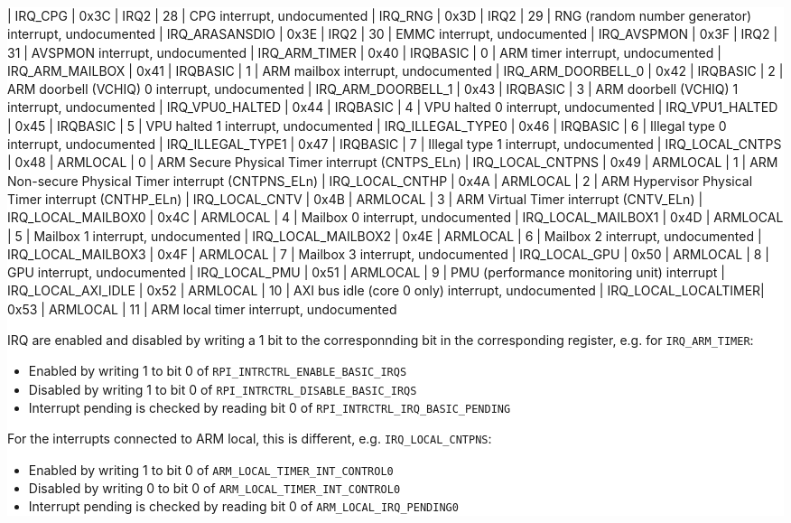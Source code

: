 | IRQ_CPG             | 0x3C | IRQ2     | 28    | CPG interrupt, undocumented
| IRQ_RNG             | 0x3D | IRQ2     | 29    | RNG (random number generator) interrupt, undocumented
| IRQ_ARASANSDIO      | 0x3E | IRQ2     | 30    | EMMC interrupt, undocumented
| IRQ_AVSPMON         | 0x3F | IRQ2     | 31    | AVSPMON interrupt, undocumented
| IRQ_ARM_TIMER       | 0x40 | IRQBASIC | 0     | ARM timer interrupt, undocumented
| IRQ_ARM_MAILBOX     | 0x41 | IRQBASIC | 1     | ARM mailbox interrupt, undocumented
| IRQ_ARM_DOORBELL_0  | 0x42 | IRQBASIC | 2     | ARM doorbell (VCHIQ) 0 interrupt, undocumented
| IRQ_ARM_DOORBELL_1  | 0x43 | IRQBASIC | 3     | ARM doorbell (VCHIQ) 1 interrupt, undocumented
| IRQ_VPU0_HALTED     | 0x44 | IRQBASIC | 4     | VPU halted 0 interrupt, undocumented
| IRQ_VPU1_HALTED     | 0x45 | IRQBASIC | 5     | VPU halted 1 interrupt, undocumented
| IRQ_ILLEGAL_TYPE0   | 0x46 | IRQBASIC | 6     | Illegal type 0 interrupt, undocumented
| IRQ_ILLEGAL_TYPE1   | 0x47 | IRQBASIC | 7     | Illegal type 1 interrupt, undocumented
| IRQ_LOCAL_CNTPS     | 0x48 | ARMLOCAL | 0     | ARM Secure Physical Timer interrupt (CNTPS_ELn)
| IRQ_LOCAL_CNTPNS    | 0x49 | ARMLOCAL | 1     | ARM Non-secure Physical Timer interrupt (CNTPNS_ELn)
| IRQ_LOCAL_CNTHP     | 0x4A | ARMLOCAL | 2     | ARM Hypervisor Physical Timer interrupt (CNTHP_ELn)
| IRQ_LOCAL_CNTV      | 0x4B | ARMLOCAL | 3     | ARM Virtual Timer interrupt (CNTV_ELn)
| IRQ_LOCAL_MAILBOX0  | 0x4C | ARMLOCAL | 4     | Mailbox 0 interrupt, undocumented
| IRQ_LOCAL_MAILBOX1  | 0x4D | ARMLOCAL | 5     | Mailbox 1 interrupt, undocumented
| IRQ_LOCAL_MAILBOX2  | 0x4E | ARMLOCAL | 6     | Mailbox 2 interrupt, undocumented
| IRQ_LOCAL_MAILBOX3  | 0x4F | ARMLOCAL | 7     | Mailbox 3 interrupt, undocumented
| IRQ_LOCAL_GPU       | 0x50 | ARMLOCAL | 8     | GPU interrupt, undocumented
| IRQ_LOCAL_PMU       | 0x51 | ARMLOCAL | 9     | PMU (performance monitoring unit) interrupt
| IRQ_LOCAL_AXI_IDLE  | 0x52 | ARMLOCAL | 10    | AXI bus idle (core 0 only) interrupt, undocumented
| IRQ_LOCAL_LOCALTIMER| 0x53 | ARMLOCAL | 11    | ARM local timer interrupt, undocumented

IRQ are enabled and disabled by writing a 1 bit to the corresponnding bit in the corresponding register, e.g. for `IRQ_ARM_TIMER`:
- Enabled by writing 1 to bit 0 of `RPI_INTRCTRL_ENABLE_BASIC_IRQS`
- Disabled by writing 1 to bit 0 of `RPI_INTRCTRL_DISABLE_BASIC_IRQS`
- Interrupt pending is checked by reading bit 0 of `RPI_INTRCTRL_IRQ_BASIC_PENDING`

For the interrupts connected to ARM local, this is different, e.g. `IRQ_LOCAL_CNTPNS`:
- Enabled by writing 1 to bit 0 of `ARM_LOCAL_TIMER_INT_CONTROL0`
- Disabled by writing 0 to bit 0 of `ARM_LOCAL_TIMER_INT_CONTROL0`
- Interrupt pending is checked by reading bit 0 of `ARM_LOCAL_IRQ_PENDING0`
